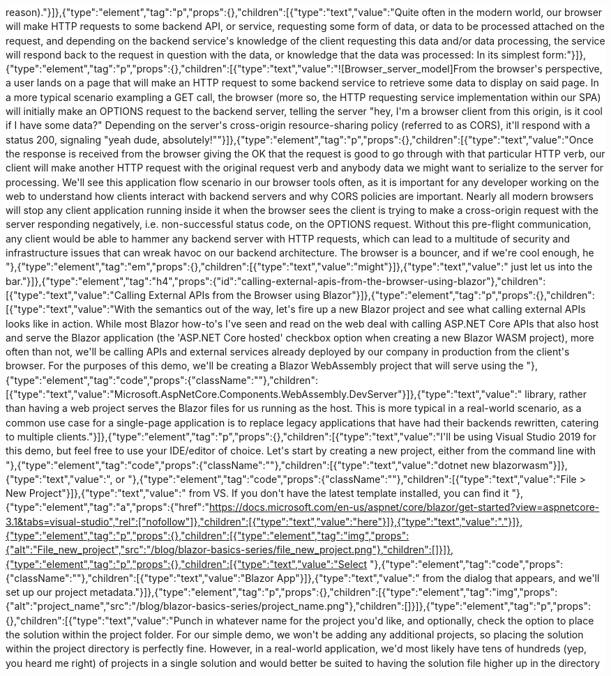 reason)."}]},{"type":"element","tag":"p","props":{},"children":[{"type":"text","value":"Quite often in the modern world, our browser will make HTTP requests to some backend API, or service, requesting some form of data, or data to be processed attached on the request, and depending on the backend service's knowledge of the client requesting this data and/or data processing, the service will respond back to the request in question with the data, or knowledge that the data was processed: In its simplest form:"}]},{"type":"element","tag":"p","props":{},"children":[{"type":"text","value":"![Browser_server_model]From the browser's perspective, a user lands on a page that will make an HTTP request to some backend service to retrieve some data to display on said page. In a more typical scenario exampling a GET call, the browser (more so, the HTTP requesting service implementation within our SPA) will initially make an OPTIONS request to the backend server, telling the server \"hey, I'm a browser client from this origin, is it cool if I have some data?\" Depending on the server's cross-origin resource-sharing policy (referred to as CORS), it'll respond with a status 200, signaling \"yeah dude, absolutely!\""}]},{"type":"element","tag":"p","props":{},"children":[{"type":"text","value":"Once the response is received from the browser giving the OK that the request is good to go through with that particular HTTP verb, our client will make another HTTP request with the original request verb and anybody data we might want to serialize to the server for processing. We'll see this application flow scenario in our browser tools often, as it is important for any developer working on the web to understand how clients interact with backend servers and why CORS policies are important. Nearly all modern browsers will stop any client application running inside it when the browser sees the client is trying to make a cross-origin request with the server responding negatively, i.e. non-successful status code, on the OPTIONS request. Without this pre-flight communication, any client would be able to hammer any backend server with HTTP requests, which can lead to a multitude of security and infrastructure issues that can wreak havoc on our backend architecture. The browser is a bouncer, and if we're cool enough, he "},{"type":"element","tag":"em","props":{},"children":[{"type":"text","value":"might"}]},{"type":"text","value":" just let us into the bar."}]},{"type":"element","tag":"h4","props":{"id":"calling-external-apis-from-the-browser-using-blazor"},"children":[{"type":"text","value":"Calling External APIs from the Browser using Blazor"}]},{"type":"element","tag":"p","props":{},"children":[{"type":"text","value":"With the semantics out of the way, let's fire up a new Blazor project and see what calling external APIs looks like in action. While most Blazor how-to's I've seen and read on the web deal with calling ASP.NET Core APIs that also host and serve the Blazor application (the 'ASP.NET Core hosted' checkbox option when creating a new Blazor WASM project), more often than not, we'll be calling APIs and external services already deployed by our company in production from the client's browser. For the purposes of this demo, we'll be creating a Blazor WebAssembly project that will serve using the "},{"type":"element","tag":"code","props":{"className":""},"children":[{"type":"text","value":"Microsoft.AspNetCore.Components.WebAssembly.DevServer"}]},{"type":"text","value":" library, rather than having a web project serves the Blazor files for us running as the host. This is more typical in a real-world scenario, as a common use case for a single-page application is to replace legacy applications that have had their backends rewritten, catering to multiple clients."}]},{"type":"element","tag":"p","props":{},"children":[{"type":"text","value":"I'll be using Visual Studio 2019 for this demo, but feel free to use your IDE/editor of choice. Let's start by creating a new project, either from the command line with "},{"type":"element","tag":"code","props":{"className":""},"children":[{"type":"text","value":"dotnet new blazorwasm"}]},{"type":"text","value":", or "},{"type":"element","tag":"code","props":{"className":""},"children":[{"type":"text","value":"File > New Project"}]},{"type":"text","value":" from VS. If you don't have the latest template installed, you can find it "},{"type":"element","tag":"a","props":{"href":"https://docs.microsoft.com/en-us/aspnet/core/blazor/get-started?view=aspnetcore-3.1&tabs=visual-studio","rel":["nofollow"]},"children":[{"type":"text","value":"here"}]},{"type":"text","value":"."}]},{"type":"element","tag":"p","props":{},"children":[{"type":"element","tag":"img","props":{"alt":"File_new_project","src":"/blog/blazor-basics-series/file_new_project.png"},"children":[]}]},{"type":"element","tag":"p","props":{},"children":[{"type":"text","value":"Select "},{"type":"element","tag":"code","props":{"className":""},"children":[{"type":"text","value":"Blazor App"}]},{"type":"text","value":" from the dialog that appears, and we'll set up our project metadata."}]},{"type":"element","tag":"p","props":{},"children":[{"type":"element","tag":"img","props":{"alt":"project_name","src":"/blog/blazor-basics-series/project_name.png"},"children":[]}]},{"type":"element","tag":"p","props":{},"children":[{"type":"text","value":"Punch in whatever name for the project you'd like, and optionally, check the option to place the solution within the project folder. For our simple demo, we won't be adding any additional projects, so placing the solution within the project directory is perfectly fine. However, in a real-world application, we'd most likely have tens of hundreds (yep, you heard me right) of projects in a single solution and would better be suited to having the solution file higher up in the directory